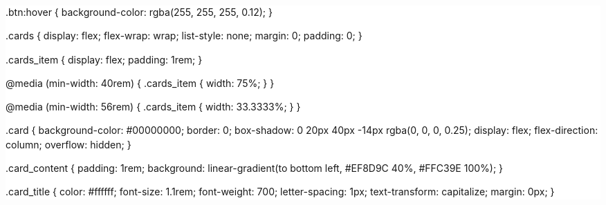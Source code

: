 .btn:hover {
  background-color: rgba(255, 255, 255, 0.12);
}

.cards {
  display: flex;
  flex-wrap: wrap;
  list-style: none;
  margin: 0;
  padding: 0;
}

.cards_item {
  display: flex;
  padding: 1rem;
}

@media (min-width: 40rem) {
  .cards_item {
    width: 75%;
  }
}

@media (min-width: 56rem) {
  .cards_item {
    width: 33.3333%;
  }
}

.card {
  background-color: #00000000;
  border: 0;
  box-shadow: 0 20px 40px -14px rgba(0, 0, 0, 0.25);
  display: flex;
  flex-direction: column;
  overflow: hidden;
}

.card_content {
  padding: 1rem;
  background: linear-gradient(to bottom left, #EF8D9C 40%, #FFC39E 100%);
}

.card_title {
  color: #ffffff;
  font-size: 1.1rem;
  font-weight: 700;
  letter-spacing: 1px;
  text-transform: capitalize;
  margin: 0px;
}
</style>
</html>
